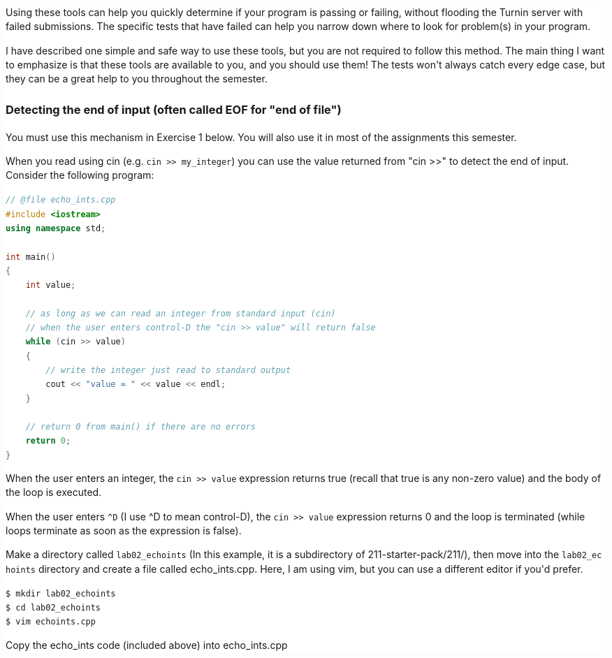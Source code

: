 Using these tools can help you quickly determine if your program is passing or failing, without flooding the Turnin server with failed submissions. The specific tests that have failed can help you narrow down where to look for problem(s) in your program.<br>

I have described one simple and safe way to use these tools, but you are not required to follow this method. The main thing I want to emphasize is that these tools are available to you, and you should use them! The tests won't always catch every edge case, but they can be a great help to you throughout the semester.

### Detecting the end of input (often called EOF for "end of file")

You must use this mechanism in Exercise 1 below. You will also use it in most of the assignments this semester.

When you read using cin (e.g. `cin >> my_integer`) you can use the value returned from "cin >>" to detect the end of input. Consider the following program:
```cpp
// @file echo_ints.cpp
#include <iostream>
using namespace std;

int main()
{
    int value;

    // as long as we can read an integer from standard input (cin)
    // when the user enters control-D the "cin >> value" will return false
    while (cin >> value)
    {
        // write the integer just read to standard output
        cout << "value = " << value << endl;
    }

    // return 0 from main() if there are no errors
    return 0;
}
```

When the user enters an integer, the `cin >> value` expression returns true (recall that true is any non-zero value) and the body of the loop is executed.<br>

When the user enters `^D` (I use ^D to mean control-D), the `cin >> value` expression returns 0 and the loop is terminated (while loops terminate as soon as the expression is false).<br>

Make a directory called `lab02_echoints` (In this example, it is a subdirectory of 211-starter-pack/211/), then move into the `lab02_echoints` directory and create a file called echo_ints.cpp. Here, I am using vim, but you can use a different editor if you'd prefer.
```
$ mkdir lab02_echoints
$ cd lab02_echoints
$ vim echoints.cpp
```
Copy the echo_ints code (included above) into echo_ints.cpp<br>
